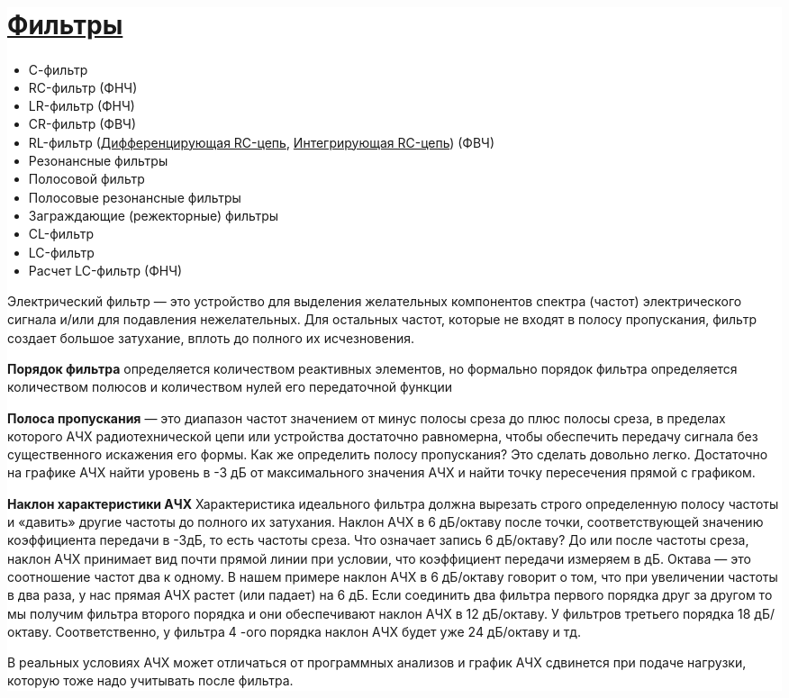 
# [Фильтры](https://www.ruselectronic.com/passive-filters/)

* С-фильтр
* RC-фильтр (ФНЧ)
* LR-фильтр (ФНЧ)
* CR-фильтр (ФВЧ)
* RL-фильтр ([Дифференцирующая RC-цепь](/theories_of_electrical_circuits/lessons/87.html), [Интегрирующая RC-цепь](/theories_of_electrical_circuits/lessons/88.html)) (ФВЧ)
* Резонансные фильтры
* Полосовой фильтр
* Полосовые резонансные фильтры
* Заграждающие (режекторные) фильтры
* CL-фильтр
* LC-фильтр
* Расчет LC-фильтр (ФНЧ)



Электрический фильтр — это устройство для выделения желательных компонентов спектра (частот) электрического сигнала и/или для подавления нежелательных. Для остальных частот, которые не входят в полосу пропускания, фильтр создает большое затухание, вплоть до полного их исчезновения.

**Порядок фильтра** определяется количеством реактивных элементов, но формально порядок фильтра определяется количеством полюсов и количеством нулей его передаточной функции

**Полоса пропускания** — это диапазон частот значением от минус полосы среза до плюс полосы среза, в пределах которого АЧХ радиотехнической цепи или устройства достаточно равномерна, чтобы обеспечить передачу сигнала без существенного искажения его формы.
Как же определить полосу пропускания? Это сделать довольно легко. Достаточно на графике АЧХ найти уровень в -3 дБ от максимального значения АЧХ и найти точку пересечения прямой с графиком.

**Наклон характеристики АЧХ**
Характеристика идеального фильтра должна вырезать строго определенную полосу частоты и «давить» другие частоты до полного их затухания. 
Наклон АЧХ в 6 дБ/октаву после точки, соответствующей значению коэффициента передачи в -3дБ, то есть частоты среза. Что означает запись 6 дБ/октаву? До или после частоты среза, наклон АЧХ принимает вид почти прямой линии при условии, что коэффициент передачи измеряем в дБ. Октава — это  соотношение частот два к одному. В нашем примере наклон АЧХ в 6 дБ/октаву говорит о том, что при увеличении частоты в два раза, у нас прямая АЧХ растет (или падает) на 6 дБ. Если соединить два фильтра первого порядка друг за другом то мы получим фильтра второго порядка и они обеспечивают наклон АЧХ в 12 дБ/октаву.
У фильтров третьего порядка 18 дБ/октаву. Соответственно, у фильтра 4 -ого порядка наклон АЧХ будет уже 24 дБ/октаву и тд.

В реальных условиях АЧХ может отличаться от программных анализов и график АЧХ сдвинется при подаче нагрузки, которую тоже надо учитывать после фильтра.
